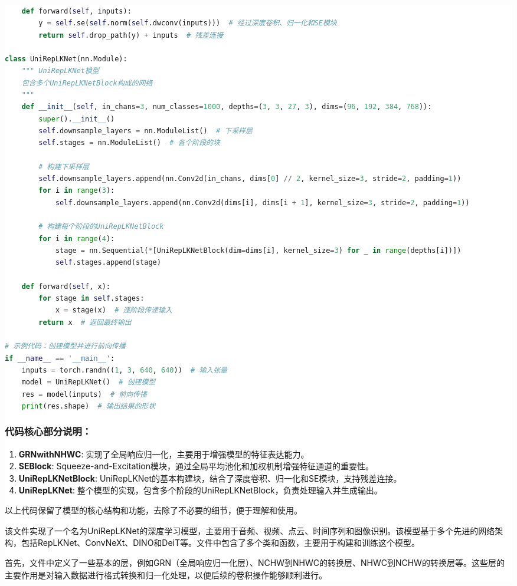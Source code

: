 ```python
    def forward(self, inputs):
        y = self.se(self.norm(self.dwconv(inputs)))  # 经过深度卷积、归一化和SE模块
        return self.drop_path(y) + inputs  # 残差连接

class UniRepLKNet(nn.Module):
    """ UniRepLKNet模型
    包含多个UniRepLKNetBlock构成的网络
    """
    def __init__(self, in_chans=3, num_classes=1000, depths=(3, 3, 27, 3), dims=(96, 192, 384, 768)):
        super().__init__()
        self.downsample_layers = nn.ModuleList()  # 下采样层
        self.stages = nn.ModuleList()  # 各个阶段的块

        # 构建下采样层
        self.downsample_layers.append(nn.Conv2d(in_chans, dims[0] // 2, kernel_size=3, stride=2, padding=1))
        for i in range(3):
            self.downsample_layers.append(nn.Conv2d(dims[i], dims[i + 1], kernel_size=3, stride=2, padding=1))

        # 构建每个阶段的UniRepLKNetBlock
        for i in range(4):
            stage = nn.Sequential(*[UniRepLKNetBlock(dim=dims[i], kernel_size=3) for _ in range(depths[i])])
            self.stages.append(stage)

    def forward(self, x):
        for stage in self.stages:
            x = stage(x)  # 逐阶段传递输入
        return x  # 返回最终输出

# 示例代码：创建模型并进行前向传播
if __name__ == '__main__':
    inputs = torch.randn((1, 3, 640, 640))  # 输入张量
    model = UniRepLKNet()  # 创建模型
    res = model(inputs)  # 前向传播
    print(res.shape)  # 输出结果的形状
```

### 代码核心部分说明：
1. **GRNwithNHWC**: 实现了全局响应归一化，主要用于增强模型的特征表达能力。
2. **SEBlock**: Squeeze-and-Excitation模块，通过全局平均池化和加权机制增强特征通道的重要性。
3. **UniRepLKNetBlock**: UniRepLKNet的基本构建块，结合了深度卷积、归一化和SE模块，支持残差连接。
4. **UniRepLKNet**: 整个模型的实现，包含多个阶段的UniRepLKNetBlock，负责处理输入并生成输出。

以上代码保留了模型的核心结构和功能，去除了不必要的细节，便于理解和使用。

该文件实现了一个名为UniRepLKNet的深度学习模型，主要用于音频、视频、点云、时间序列和图像识别。该模型基于多个先进的网络架构，包括RepLKNet、ConvNeXt、DINO和DeiT等。文件中包含了多个类和函数，主要用于构建和训练这个模型。

首先，文件中定义了一些基本的层，例如GRN（全局响应归一化层）、NCHW到NHWC的转换层、NHWC到NCHW的转换层等。这些层的主要作用是对输入数据进行格式转换和归一化处理，以便后续的卷积操作能够顺利进行。
